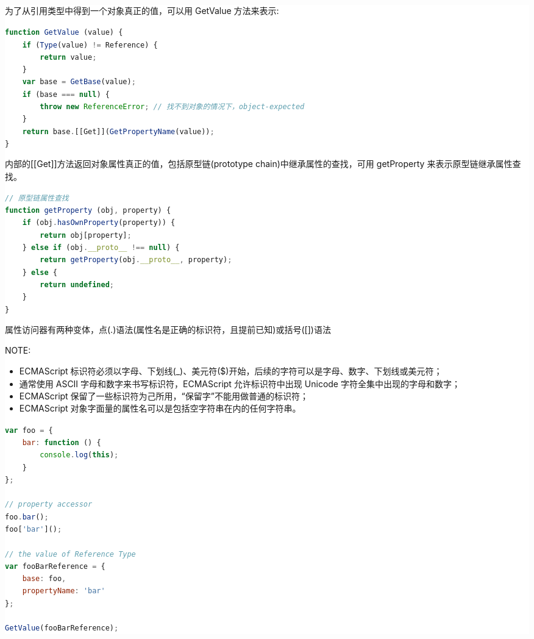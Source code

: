 为了从引用类型中得到一个对象真正的值，可以用 GetValue 方法来表示:

```javascript
function GetValue (value) {
    if (Type(value) != Reference) {
        return value;
    }
    var base = GetBase(value);
    if (base === null) {
        throw new ReferenceError; // 找不到对象的情况下，object-expected
    }
    return base.[[Get]](GetPropertyName(value));
}
```

内部的[[Get]]方法返回对象属性真正的值，包括原型链(prototype chain)中继承属性的查找，可用 getProperty 来表示原型链继承属性查找。

```javascript
// 原型链属性查找
function getProperty (obj, property) {
    if (obj.hasOwnProperty(property)) {
        return obj[property];
    } else if (obj.__proto__ !== null) {
        return getProperty(obj.__proto__, property);
    } else {
        return undefined;
    }
}
```

属性访问器有两种变体，点(.)语法(属性名是正确的标识符，且提前已知)或括号([])语法

NOTE: 
- ECMAScript 标识符必须以字母、下划线(_)、美元符($)开始，后续的字符可以是字母、数字、下划线或美元符；
- 通常使用 ASCII 字母和数字来书写标识符，ECMAScript 允许标识符中出现 Unicode 字符全集中出现的字母和数字；
- ECMAScript 保留了一些标识符为己所用，“保留字”不能用做普通的标识符；
- ECMAScript 对象字面量的属性名可以是包括空字符串在内的任何字符串。

```javascript
var foo = {
    bar: function () {
        console.log(this);
    }
};

// property accessor
foo.bar();
foo['bar']();

// the value of Reference Type
var fooBarReference = {
    base: foo,
    propertyName: 'bar'
};

GetValue(fooBarReference);
```
